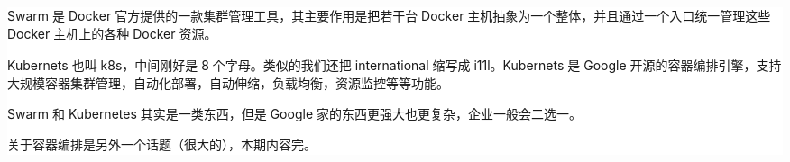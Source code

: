 Swarm 是 Docker 官方提供的一款集群管理工具，其主要作用是把若干台 Docker 主机抽象为一个整体，并且通过一个入口统一管理这些 Docker 主机上的各种 Docker 资源。

Kubernets 也叫 k8s，中间刚好是 8 个字母。类似的我们还把 international 缩写成 i11l。Kubernets 是 Google 开源的容器编排引擎，支持大规模容器集群管理，自动化部署，自动伸缩，负载均衡，资源监控等等功能。

Swarm 和 Kubernetes 其实是一类东西，但是 Google 家的东西更强大也更复杂，企业一般会二选一。

关于容器编排是另外一个话题（很大的），本期内容完。

